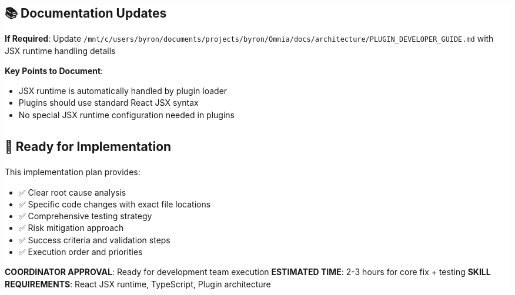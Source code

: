 ## 📚 Documentation Updates

**If Required**: Update `/mnt/c/users/byron/documents/projects/byron/Omnia/docs/architecture/PLUGIN_DEVELOPER_GUIDE.md` with JSX runtime handling details

**Key Points to Document**:
- JSX runtime is automatically handled by plugin loader
- Plugins should use standard React JSX syntax
- No special JSX runtime configuration needed in plugins

## 🎯 Ready for Implementation

This implementation plan provides:
- ✅ Clear root cause analysis
- ✅ Specific code changes with exact file locations
- ✅ Comprehensive testing strategy
- ✅ Risk mitigation approach
- ✅ Success criteria and validation steps
- ✅ Execution order and priorities

**COORDINATOR APPROVAL**: Ready for development team execution
**ESTIMATED TIME**: 2-3 hours for core fix + testing
**SKILL REQUIREMENTS**: React JSX runtime, TypeScript, Plugin architecture